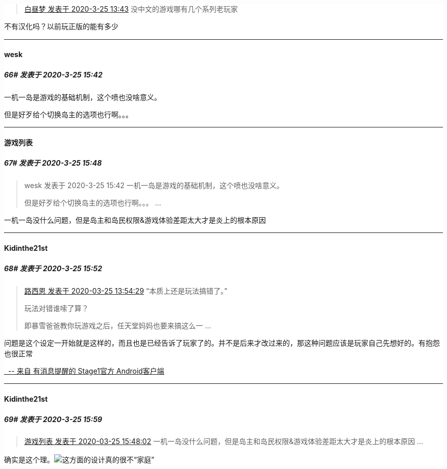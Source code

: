 
<blockquote><a href="httphttps://bbs.saraba1st.com/2b/forum.php?mod=redirect&amp;goto=findpost&amp;pid=46867211&amp;ptid=1920741" target="_blank">白昼梦 发表于 2020-3-25 13:43</a>
 没中文的游戏哪有几个系列老玩家</blockquote>
不有汉化吗？以前玩正版的能有多少


-----

####  wesk  
##### 66#       发表于 2020-3-25 15:42


一机一岛是游戏的基础机制，这个喷也没啥意义。


但是好歹给个切换岛主的选项也行啊。。。


-----

####  游戏列表  
##### 67#       发表于 2020-3-25 15:48


<blockquote>wesk 发表于 2020-3-25 15:42
一机一岛是游戏的基础机制，这个喷也没啥意义。


但是好歹给个切换岛主的选项也行啊。。。 ...</blockquote>
一机一岛没什么问题，但是岛主和岛民权限&amp;游戏体验差距太大才是炎上的根本原因


-----

####  Kidinthe21st  
##### 68#       发表于 2020-3-25 15:52


<blockquote><a href="httphttps://bbs.saraba1st.com/2b/forum.php?mod=redirect&amp;goto=findpost&amp;pid=46867335&amp;ptid=1920741" target="_blank">路西恩 发表于 2020-03-25 13:54:29</a>
“本质上还是玩法搞错了。”


玩法对错谁嗦了算？

即暴雪爸爸教你玩游戏之后，任天堂妈妈也要来搞这么一 ...</blockquote>问题是这个设定一开始就是这样的，而且也是已经告诉了玩家了的。并不是后来才改过来的，那这种问题应该是玩家自己先想好的。有抱怨也很正常

[  -- 来自 有消息提醒的 Stage1官方 Android客户端](https://www.coolapk.com/apk/140634)


-----

####  Kidinthe21st  
##### 69#       发表于 2020-3-25 15:59


<blockquote><a href="httphttps://bbs.saraba1st.com/2b/forum.php?mod=redirect&amp;goto=findpost&amp;pid=46868607&amp;ptid=1920741" target="_blank">游戏列表 发表于 2020-03-25 15:48:02</a>
一机一岛没什么问题，但是岛主和岛民权限&amp;游戏体验差距太大才是炎上的根本原因 ...</blockquote>确实是这个理。<img src="https://static.saraba1st.com/image/smiley/face2017/034.png" referrerpolicy="no-referrer">这方面的设计真的很不“家庭”
